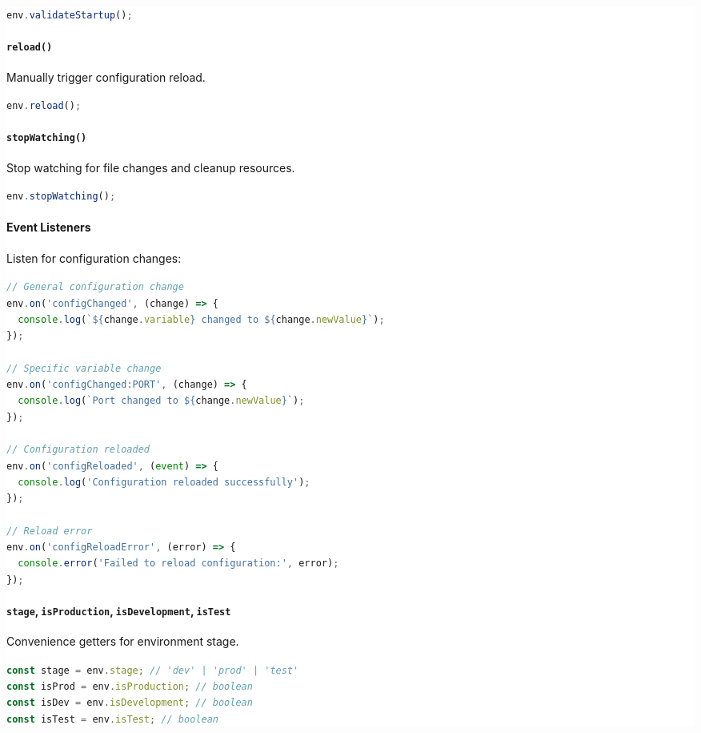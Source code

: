 ```typescript
env.validateStartup();
```

#### `reload()`

Manually trigger configuration reload.

```typescript
env.reload();
```

#### `stopWatching()`

Stop watching for file changes and cleanup resources.

```typescript
env.stopWatching();
```

#### Event Listeners

Listen for configuration changes:

```typescript
// General configuration change
env.on('configChanged', (change) => {
  console.log(`${change.variable} changed to ${change.newValue}`);
});

// Specific variable change
env.on('configChanged:PORT', (change) => {
  console.log(`Port changed to ${change.newValue}`);
});

// Configuration reloaded
env.on('configReloaded', (event) => {
  console.log('Configuration reloaded successfully');
});

// Reload error
env.on('configReloadError', (error) => {
  console.error('Failed to reload configuration:', error);
});
```

#### `stage`, `isProduction`, `isDevelopment`, `isTest`

Convenience getters for environment stage.

```typescript
const stage = env.stage; // 'dev' | 'prod' | 'test'
const isProd = env.isProduction; // boolean
const isDev = env.isDevelopment; // boolean
const isTest = env.isTest; // boolean
```
